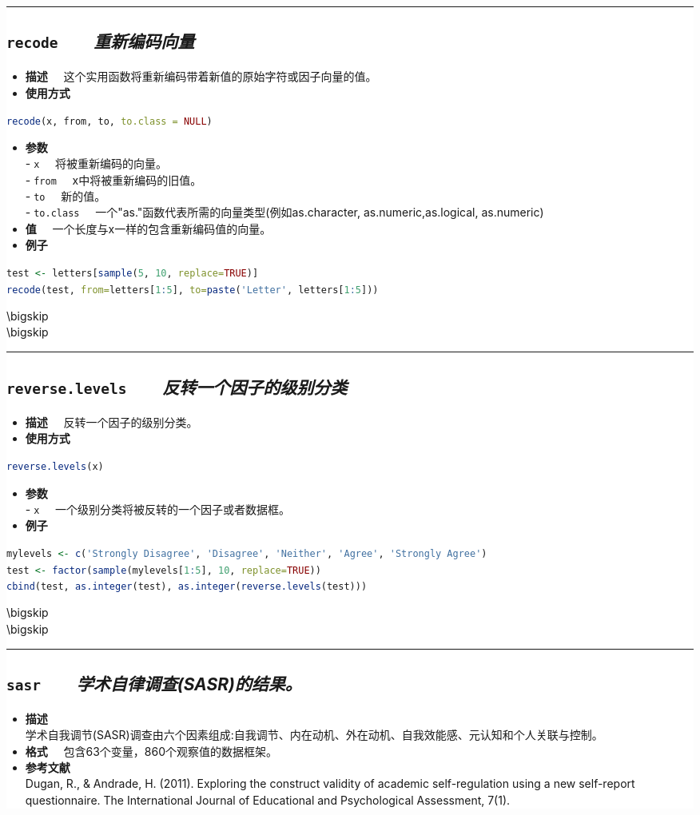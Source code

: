 ------    
**`recode`** &nbsp; &nbsp; &nbsp; &nbsp; _重新编码向量_     
------

- **描述**  &nbsp; &nbsp;  这个实用函数将重新编码带着新值的原始字符或因子向量的值。    
- **使用方式**  &nbsp; &nbsp;


```r
recode(x, from, to, to.class = NULL)
```
- **参数**       
        - `x`    &nbsp; &nbsp;  将被重新编码的向量。   
        - `from`   &nbsp; &nbsp; x中将被重新编码的旧值。   
        - `to`   &nbsp; &nbsp; 新的值。    
        - `to.class`   &nbsp; &nbsp; 一个"as."函数代表所需的向量类型(例如as.character, as.numeric,as.logical, as.numeric)           
- **值**   &nbsp; &nbsp;  一个长度与x一样的包含重新编码值的向量。     
- **例子**


```r
test <- letters[sample(5, 10, replace=TRUE)]
recode(test, from=letters[1:5], to=paste('Letter', letters[1:5]))
```

\bigskip   
\bigskip  

------    
**`reverse.levels`** &nbsp; &nbsp; &nbsp; &nbsp; _反转一个因子的级别分类_     
------

- **描述**  &nbsp; &nbsp; 反转一个因子的级别分类。      
- **使用方式**  &nbsp; &nbsp;


```r
reverse.levels(x)
```
- **参数**       
        - `x`    &nbsp; &nbsp;  一个级别分类将被反转的一个因子或者数据框。     
- **例子**


```r
mylevels <- c('Strongly Disagree', 'Disagree', 'Neither', 'Agree', 'Strongly Agree')
test <- factor(sample(mylevels[1:5], 10, replace=TRUE))
cbind(test, as.integer(test), as.integer(reverse.levels(test)))
```

\bigskip   
\bigskip  

------    
**`sasr`** &nbsp; &nbsp; &nbsp; &nbsp; _学术自律调查(SASR)的结果。_     
------

- **描述**  &nbsp; &nbsp;   
学术自我调节(SASR)调查由六个因素组成:自我调节、内在动机、外在动机、自我效能感、元认知和个人关联与控制。          
- **格式**  &nbsp; &nbsp; 包含63个变量，860个观察值的数据框架。          
- **参考文献** &nbsp; &nbsp;    
Dugan, R., & Andrade, H. (2011). Exploring the construct validity of academic self-regulation
using a new self-report questionnaire. The International Journal of Educational and Psychological Assessment, 7(1).
